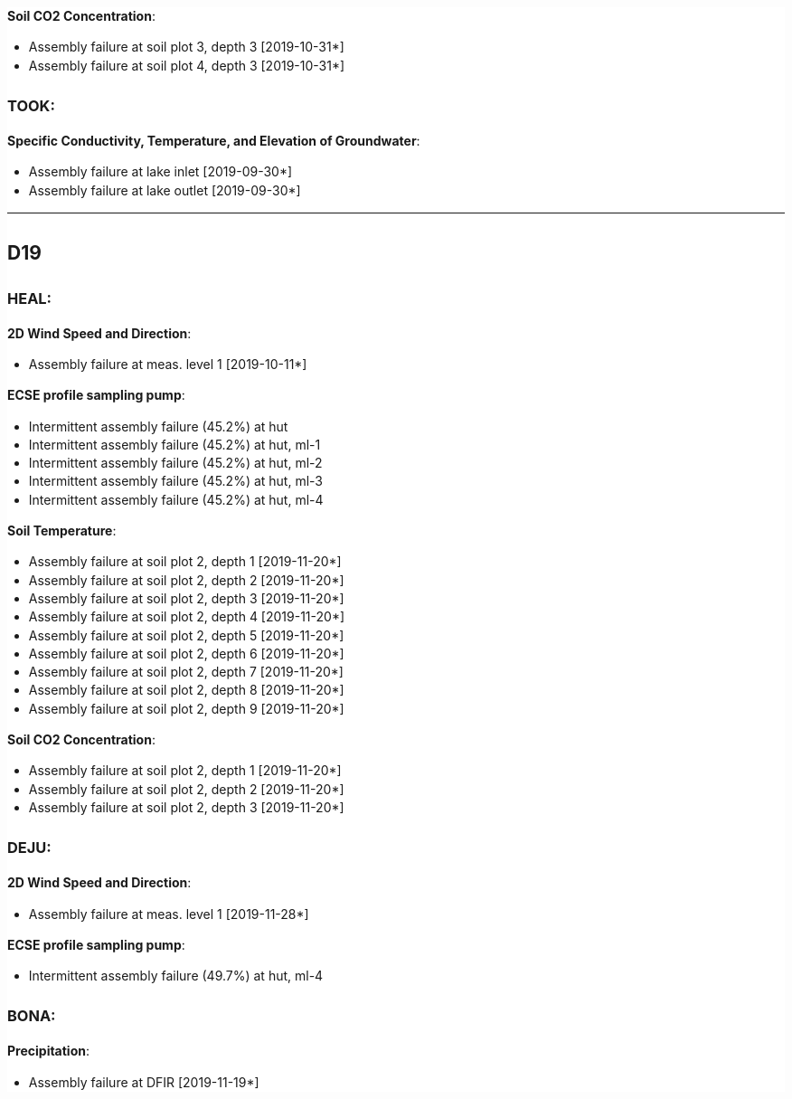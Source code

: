 **Soil CO2 Concentration**:
 - Assembly failure at soil plot 3, depth 3 [2019-10-31*]
 - Assembly failure at soil plot 4, depth 3 [2019-10-31*]

### TOOK:

**Specific Conductivity, Temperature, and Elevation of Groundwater**:
 - Assembly failure at lake inlet [2019-09-30*]
 - Assembly failure at lake outlet [2019-09-30*]

***
## D19

### HEAL:

**2D Wind Speed and Direction**:
 - Assembly failure at meas. level 1 [2019-10-11*]

**ECSE profile sampling pump**:
 - Intermittent assembly failure (45.2%) at hut
 - Intermittent assembly failure (45.2%) at hut, ml-1
 - Intermittent assembly failure (45.2%) at hut, ml-2
 - Intermittent assembly failure (45.2%) at hut, ml-3
 - Intermittent assembly failure (45.2%) at hut, ml-4

**Soil Temperature**:
 - Assembly failure at soil plot 2, depth 1 [2019-11-20*]
 - Assembly failure at soil plot 2, depth 2 [2019-11-20*]
 - Assembly failure at soil plot 2, depth 3 [2019-11-20*]
 - Assembly failure at soil plot 2, depth 4 [2019-11-20*]
 - Assembly failure at soil plot 2, depth 5 [2019-11-20*]
 - Assembly failure at soil plot 2, depth 6 [2019-11-20*]
 - Assembly failure at soil plot 2, depth 7 [2019-11-20*]
 - Assembly failure at soil plot 2, depth 8 [2019-11-20*]
 - Assembly failure at soil plot 2, depth 9 [2019-11-20*]

**Soil CO2 Concentration**:
 - Assembly failure at soil plot 2, depth 1 [2019-11-20*]
 - Assembly failure at soil plot 2, depth 2 [2019-11-20*]
 - Assembly failure at soil plot 2, depth 3 [2019-11-20*]

### DEJU:

**2D Wind Speed and Direction**:
 - Assembly failure at meas. level 1 [2019-11-28*]

**ECSE profile sampling pump**:
 - Intermittent assembly failure (49.7%) at hut, ml-4

### BONA:

**Precipitation**:
 - Assembly failure at DFIR [2019-11-19*]
